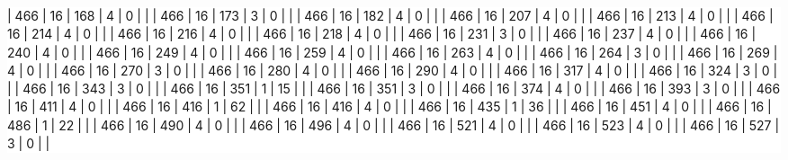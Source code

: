 | 466        | 16               | 168     | 4                      | 0     |       |
| 466        | 16               | 173     | 3                      | 0     |       |
| 466        | 16               | 182     | 4                      | 0     |       |
| 466        | 16               | 207     | 4                      | 0     |       |
| 466        | 16               | 213     | 4                      | 0     |       |
| 466        | 16               | 214     | 4                      | 0     |       |
| 466        | 16               | 216     | 4                      | 0     |       |
| 466        | 16               | 218     | 4                      | 0     |       |
| 466        | 16               | 231     | 3                      | 0     |       |
| 466        | 16               | 237     | 4                      | 0     |       |
| 466        | 16               | 240     | 4                      | 0     |       |
| 466        | 16               | 249     | 4                      | 0     |       |
| 466        | 16               | 259     | 4                      | 0     |       |
| 466        | 16               | 263     | 4                      | 0     |       |
| 466        | 16               | 264     | 3                      | 0     |       |
| 466        | 16               | 269     | 4                      | 0     |       |
| 466        | 16               | 270     | 3                      | 0     |       |
| 466        | 16               | 280     | 4                      | 0     |       |
| 466        | 16               | 290     | 4                      | 0     |       |
| 466        | 16               | 317     | 4                      | 0     |       |
| 466        | 16               | 324     | 3                      | 0     |       |
| 466        | 16               | 343     | 3                      | 0     |       |
| 466        | 16               | 351     | 1                      | 15    |       |
| 466        | 16               | 351     | 3                      | 0     |       |
| 466        | 16               | 374     | 4                      | 0     |       |
| 466        | 16               | 393     | 3                      | 0     |       |
| 466        | 16               | 411     | 4                      | 0     |       |
| 466        | 16               | 416     | 1                      | 62    |       |
| 466        | 16               | 416     | 4                      | 0     |       |
| 466        | 16               | 435     | 1                      | 36    |       |
| 466        | 16               | 451     | 4                      | 0     |       |
| 466        | 16               | 486     | 1                      | 22    |       |
| 466        | 16               | 490     | 4                      | 0     |       |
| 466        | 16               | 496     | 4                      | 0     |       |
| 466        | 16               | 521     | 4                      | 0     |       |
| 466        | 16               | 523     | 4                      | 0     |       |
| 466        | 16               | 527     | 3                      | 0     |       |
